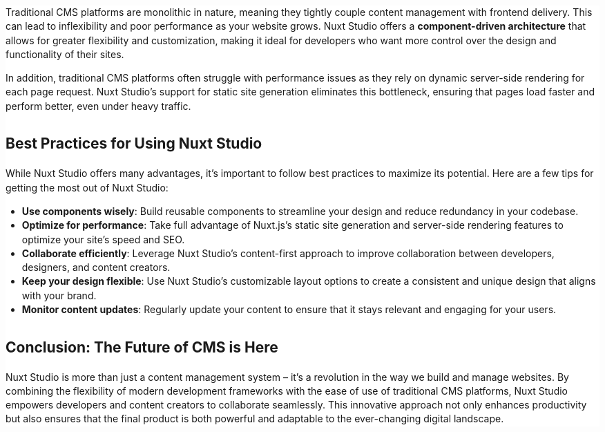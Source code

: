 Traditional CMS platforms are monolithic in nature, meaning they tightly couple content management with frontend delivery. This can lead to inflexibility and poor performance as your website grows. Nuxt Studio offers a **component-driven architecture** that allows for greater flexibility and customization, making it ideal for developers who want more control over the design and functionality of their sites.

In addition, traditional CMS platforms often struggle with performance issues as they rely on dynamic server-side rendering for each page request. Nuxt Studio’s support for static site generation eliminates this bottleneck, ensuring that pages load faster and perform better, even under heavy traffic.

## Best Practices for Using Nuxt Studio

While Nuxt Studio offers many advantages, it’s important to follow best practices to maximize its potential. Here are a few tips for getting the most out of Nuxt Studio:

- **Use components wisely**: Build reusable components to streamline your design and reduce redundancy in your codebase.
- **Optimize for performance**: Take full advantage of Nuxt.js’s static site generation and server-side rendering features to optimize your site’s speed and SEO.
- **Collaborate efficiently**: Leverage Nuxt Studio’s content-first approach to improve collaboration between developers, designers, and content creators.
- **Keep your design flexible**: Use Nuxt Studio’s customizable layout options to create a consistent and unique design that aligns with your brand.
- **Monitor content updates**: Regularly update your content to ensure that it stays relevant and engaging for your users.

## Conclusion: The Future of CMS is Here

Nuxt Studio is more than just a content management system – it’s a revolution in the way we build and manage websites. By combining the flexibility of modern development frameworks with the ease of use of traditional CMS platforms, Nuxt Studio empowers developers and content creators to collaborate seamlessly. This innovative approach not only enhances productivity but also ensures that the final product is both powerful and adaptable to the ever-changing digital landscape.
